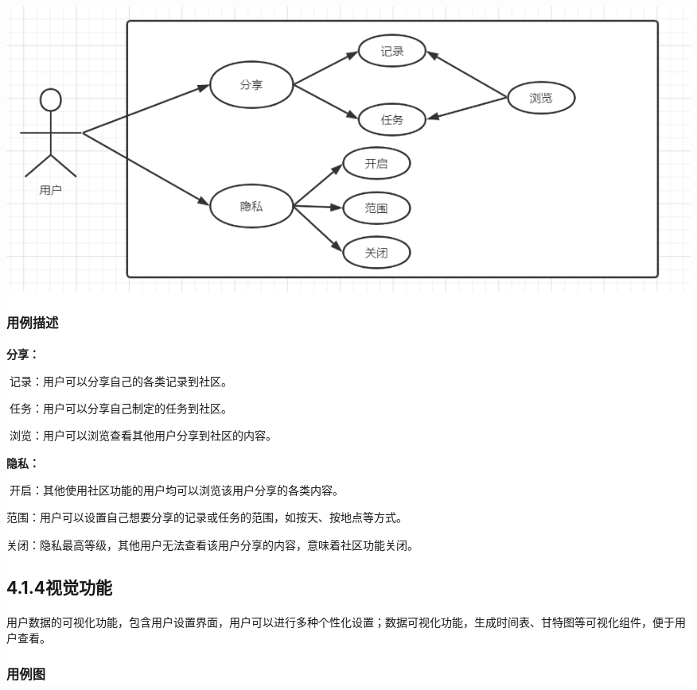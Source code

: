 ![avatar](社区.png)

### 用例描述

**分享：**

​	记录：用户可以分享自己的各类记录到社区。

​	任务：用户可以分享自己制定的任务到社区。

​	浏览：用户可以浏览查看其他用户分享到社区的内容。

**隐私：**

​	开启：其他使用社区功能的用户均可以浏览该用户分享的各类内容。

​	范围：用户可以设置自己想要分享的记录或任务的范围，如按天、按地点等方式。

​	关闭：隐私最高等级，其他用户无法查看该用户分享的内容，意味着社区功能关闭。



## 4.1.4视觉功能

用户数据的可视化功能，包含用户设置界面，用户可以进行多种个性化设置；数据可视化功能，生成时间表、甘特图等可视化组件，便于用户查看。

### 用例图
